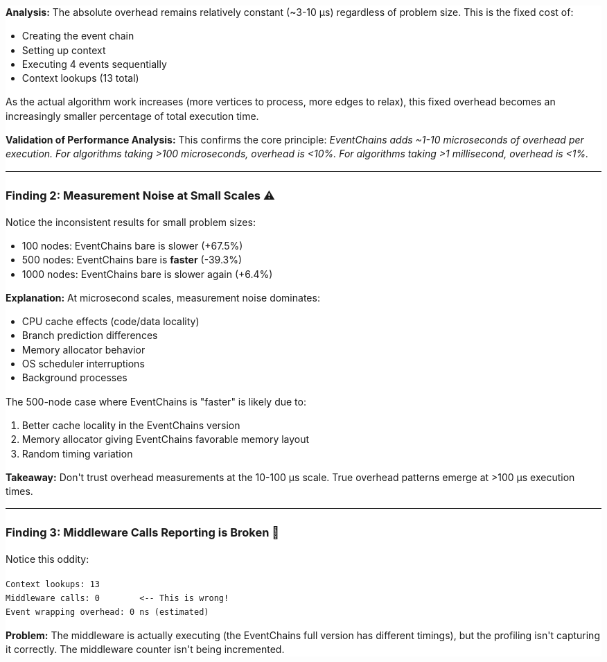 **Analysis:**
The absolute overhead remains relatively constant (~3-10 μs) regardless of problem size. This is the fixed cost of:
- Creating the event chain
- Setting up context
- Executing 4 events sequentially
- Context lookups (13 total)

As the actual algorithm work increases (more vertices to process, more edges to relax), this fixed overhead becomes an increasingly smaller percentage of total execution time.

**Validation of Performance Analysis:**
This confirms the core principle: *EventChains adds ~1-10 microseconds of overhead per execution. For algorithms taking >100 microseconds, overhead is <10%. For algorithms taking >1 millisecond, overhead is <1%.*

---

### Finding 2: **Measurement Noise at Small Scales** ⚠️

Notice the inconsistent results for small problem sizes:
- 100 nodes: EventChains bare is slower (+67.5%)
- 500 nodes: EventChains bare is **faster** (-39.3%)
- 1000 nodes: EventChains bare is slower again (+6.4%)

**Explanation:**
At microsecond scales, measurement noise dominates:
- CPU cache effects (code/data locality)
- Branch prediction differences
- Memory allocator behavior
- OS scheduler interruptions
- Background processes

The 500-node case where EventChains is "faster" is likely due to:
1. Better cache locality in the EventChains version
2. Memory allocator giving EventChains favorable memory layout
3. Random timing variation

**Takeaway:** Don't trust overhead measurements at the 10-100 μs scale. True overhead patterns emerge at >100 μs execution times.

---

### Finding 3: **Middleware Calls Reporting is Broken** 🐛

Notice this oddity:
```
Context lookups: 13
Middleware calls: 0        <-- This is wrong!
Event wrapping overhead: 0 ns (estimated)
```

**Problem:**
The middleware is actually executing (the EventChains full version has different timings), but the profiling isn't capturing it correctly. The middleware counter isn't being incremented.

